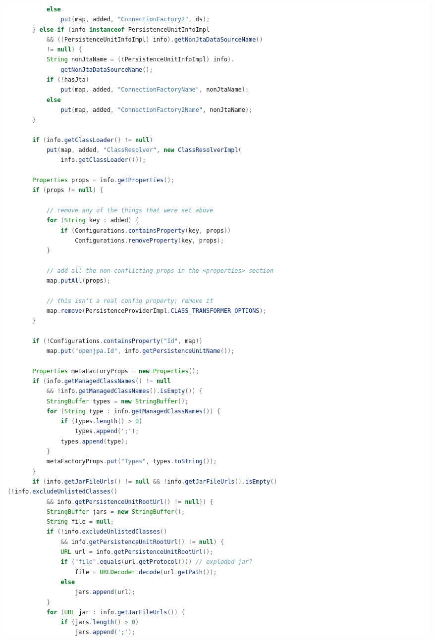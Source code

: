 ```java
            else
                put(map, added, "ConnectionFactory2", ds);
        } else if (info instanceof PersistenceUnitInfoImpl
            && ((PersistenceUnitInfoImpl) info).getNonJtaDataSourceName()
            != null) {
            String nonJtaName = ((PersistenceUnitInfoImpl) info).
                getNonJtaDataSourceName();
            if (!hasJta)
                put(map, added, "ConnectionFactoryName", nonJtaName);
            else
                put(map, added, "ConnectionFactory2Name", nonJtaName);
        }

        if (info.getClassLoader() != null)
            put(map, added, "ClassResolver", new ClassResolverImpl(
                info.getClassLoader()));

        Properties props = info.getProperties();
        if (props != null) {

            // remove any of the things that were set above
            for (String key : added) {
                if (Configurations.containsProperty(key, props))
                    Configurations.removeProperty(key, props);
            }

            // add all the non-conflicting props in the <properties> section
            map.putAll(props);

            // this isn't a real config property; remove it
            map.remove(PersistenceProviderImpl.CLASS_TRANSFORMER_OPTIONS);
        }

        if (!Configurations.containsProperty("Id", map))
            map.put("openjpa.Id", info.getPersistenceUnitName());
        
        Properties metaFactoryProps = new Properties();
        if (info.getManagedClassNames() != null 
            && !info.getManagedClassNames().isEmpty()) {
            StringBuffer types = new StringBuffer();
            for (String type : info.getManagedClassNames()) {
                if (types.length() > 0)
                    types.append(';');
                types.append(type);
            }
            metaFactoryProps.put("Types", types.toString());
        }
        if (info.getJarFileUrls() != null && !info.getJarFileUrls().isEmpty()
 (!info.excludeUnlistedClasses()
            && info.getPersistenceUnitRootUrl() != null)) {
            StringBuffer jars = new StringBuffer();
            String file = null;
            if (!info.excludeUnlistedClasses()
                && info.getPersistenceUnitRootUrl() != null) {
                URL url = info.getPersistenceUnitRootUrl();
                if ("file".equals(url.getProtocol())) // exploded jar?
                    file = URLDecoder.decode(url.getPath());
                else
                    jars.append(url);
            }
            for (URL jar : info.getJarFileUrls()) {
                if (jars.length() > 0)
                    jars.append(';');
```